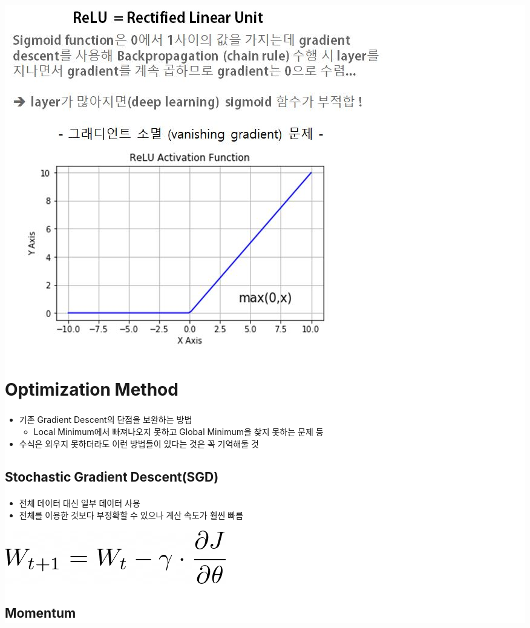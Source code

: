   ![](README.assets/tmp4C39.jpg)  

# Optimization Method

- 기존 Gradient Descent의 단점을 보완하는 방법
  - Local Minimum에서 빠져나오지 못하고 Global Minimum을 찾지 못하는 문제 등
- 수식은 외우지 못하더라도 이런 방법들이 있다는 것은 꼭 기억해둘 것

## Stochastic Gradient Descent(SGD)

- 전체 데이터 대신 일부 데이터 사용
- 전체를 이용한 것보다 부정확할 수 있으나 계산 속도가 훨씬 빠름

![img](README.assets/e7e58941b3ee40a015dbced67d13d271.png)

## Momentum
